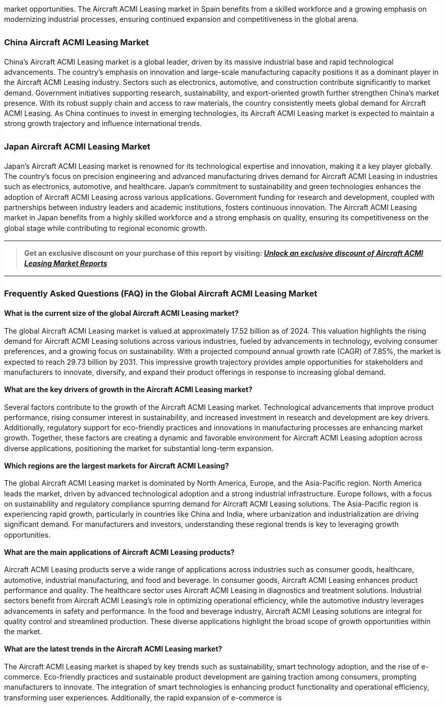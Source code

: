 market opportunities. The Aircraft ACMI Leasing market in Spain benefits from a skilled workforce and a growing emphasis on modernizing industrial processes, ensuring continued expansion and competitiveness in the global arena.</p><h3>China Aircraft ACMI Leasing Market</h3><p>China&rsquo;s Aircraft ACMI Leasing market is a global leader, driven by its massive industrial base and rapid technological advancements. The country&rsquo;s emphasis on innovation and large-scale manufacturing capacity positions it as a dominant player in the Aircraft ACMI Leasing industry. Sectors such as electronics, automotive, and construction contribute significantly to market demand. Government initiatives supporting research, sustainability, and export-oriented growth further strengthen China&rsquo;s market presence. With its robust supply chain and access to raw materials, the country consistently meets global demand for Aircraft ACMI Leasing. As China continues to invest in emerging technologies, its Aircraft ACMI Leasing market is expected to maintain a strong growth trajectory and influence international trends.</p><h3>Japan Aircraft ACMI Leasing Market</h3><p>Japan&rsquo;s Aircraft ACMI Leasing market is renowned for its technological expertise and innovation, making it a key player globally. The country&rsquo;s focus on precision engineering and advanced manufacturing drives demand for Aircraft ACMI Leasing in industries such as electronics, automotive, and healthcare. Japan&rsquo;s commitment to sustainability and green technologies enhances the adoption of Aircraft ACMI Leasing across various applications. Government funding for research and development, coupled with partnerships between industry leaders and academic institutions, fosters continuous innovation. The Aircraft ACMI Leasing market in Japan benefits from a highly skilled workforce and a strong emphasis on quality, ensuring its competitiveness on the global stage while contributing to regional economic growth.</p><hr /><blockquote><p><strong>Get an exclusive discount on your purchase of this report by visiting: <em><a href="://marketresearchpulse.com/ask-for-discount/90162?utm_source=Github&amp;utm_medium=0117">Unlock an exclusive discount of Aircraft ACMI Leasing Market Reports</a></em>&nbsp;</strong></p></blockquote><hr /><h3>Frequently Asked Questions (FAQ) in the Global Aircraft ACMI Leasing Market</h3><p><strong>What is the current size of the global Aircraft ACMI Leasing market?</strong></p><p>The global Aircraft ACMI Leasing market is valued at approximately 17.52 billion as of 2024. This valuation highlights the rising demand for Aircraft ACMI Leasing solutions across various industries, fueled by advancements in technology, evolving consumer preferences, and a growing focus on sustainability. With a projected compound annual growth rate (CAGR) of 7.85%, the market is expected to reach 29.73 billion by 2031. This impressive growth trajectory provides ample opportunities for stakeholders and manufacturers to innovate, diversify, and expand their product offerings in response to increasing global demand.</p><p><strong>What are the key drivers of growth in the Aircraft ACMI Leasing market?</strong></p><p>Several factors contribute to the growth of the Aircraft ACMI Leasing market. Technological advancements that improve product performance, rising consumer interest in sustainability, and increased investment in research and development are key drivers. Additionally, regulatory support for eco-friendly practices and innovations in manufacturing processes are enhancing market growth. Together, these factors are creating a dynamic and favorable environment for Aircraft ACMI Leasing adoption across diverse applications, positioning the market for substantial long-term expansion.</p><p><strong>Which regions are the largest markets for Aircraft ACMI Leasing?</strong></p><p>The global Aircraft ACMI Leasing market is dominated by North America, Europe, and the Asia-Pacific region. North America leads the market, driven by advanced technological adoption and a strong industrial infrastructure. Europe follows, with a focus on sustainability and regulatory compliance spurring demand for Aircraft ACMI Leasing solutions. The Asia-Pacific region is experiencing rapid growth, particularly in countries like China and India, where urbanization and industrialization are driving significant demand. For manufacturers and investors, understanding these regional trends is key to leveraging growth opportunities.</p><p><strong>What are the main applications of Aircraft ACMI Leasing products?</strong></p><p>Aircraft ACMI Leasing products serve a wide range of applications across industries such as consumer goods, healthcare, automotive, industrial manufacturing, and food and beverage. In consumer goods, Aircraft ACMI Leasing enhances product performance and quality. The healthcare sector uses Aircraft ACMI Leasing in diagnostics and treatment solutions. Industrial sectors benefit from Aircraft ACMI Leasing&rsquo;s role in optimizing operational efficiency, while the automotive industry leverages advancements in safety and performance. In the food and beverage industry, Aircraft ACMI Leasing solutions are integral for quality control and streamlined production. These diverse applications highlight the broad scope of growth opportunities within the market.</p><p><strong>What are the latest trends in the Aircraft ACMI Leasing market?</strong></p><p>The Aircraft ACMI Leasing market is shaped by key trends such as sustainability, smart technology adoption, and the rise of e-commerce. Eco-friendly practices and sustainable product development are gaining traction among consumers, prompting manufacturers to innovate. The integration of smart technologies is enhancing product functionality and operational efficiency, transforming user experiences. Additionally, the rapid expansion of e-commerce is